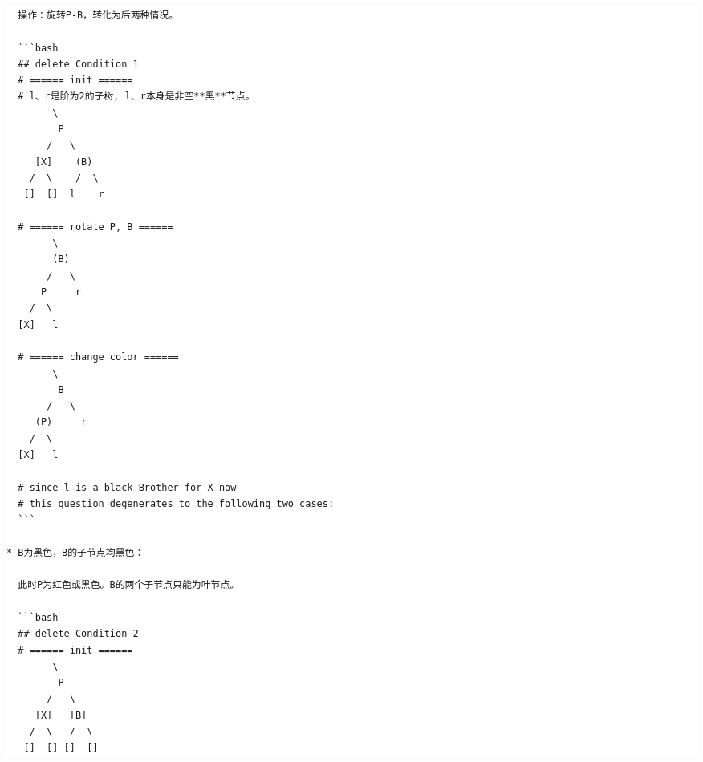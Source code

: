       操作：旋转P-B，转化为后两种情况。

      ```bash
      ## delete Condition 1
      # ====== init ======
      # l、r是阶为2的子树, l、r本身是非空**黑**节点。
            \
             P
           /   \
         [X]    (B)
        /  \    /  \
       []  []  l    r
       
      # ====== rotate P, B ======
            \
            (B)
           /   \
          P     r
        /  \
      [X]   l
       
      # ====== change color ======
            \
             B
           /   \
         (P)     r
        /  \
      [X]   l
      
      # since l is a black Brother for X now
      # this question degenerates to the following two cases:
      ```

    * B为黑色，B的子节点均黑色：

      此时P为红色或黑色。B的两个子节点只能为叶节点。

      ```bash
      ## delete Condition 2
      # ====== init ======
            \
             P
           /   \
         [X]   [B]
        /  \   /  \
       []  [] []  []
      